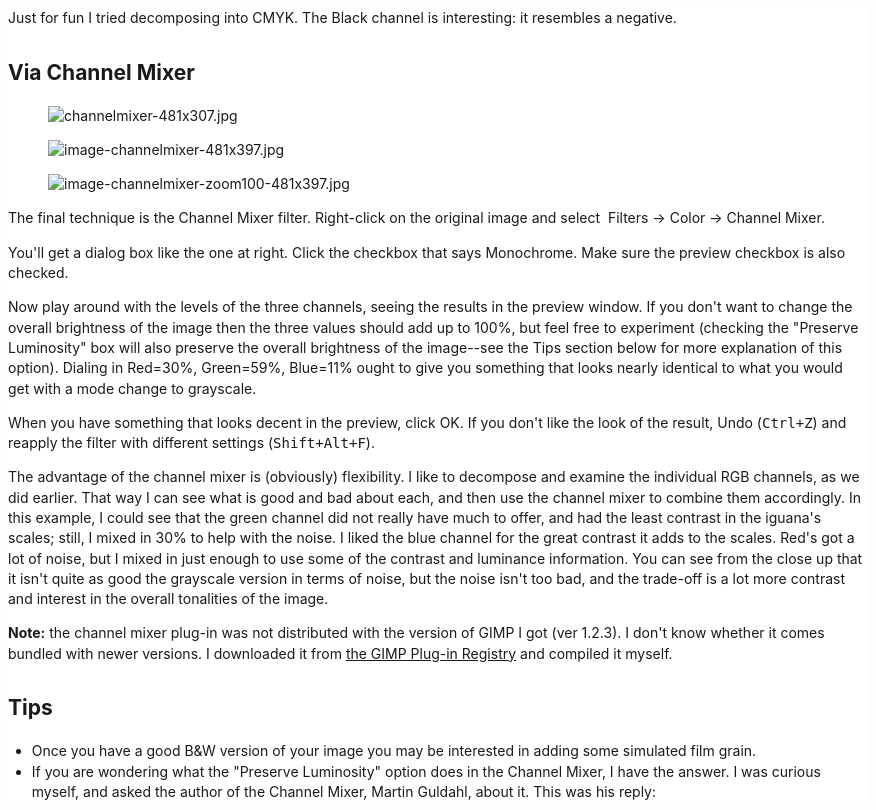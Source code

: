 Just for fun I tried decomposing into CMYK. The Black channel is interesting: it resembles a negative.

## <a name="channelmixer">Via Channel Mixer</a>

<figure>
<img src="{filename}channelmixer-481x307.jpg" alt="channelmixer-481x307.jpg"/>
</figure>

<figure>
<img src="{filename}image-channelmixer-481x397.jpg" alt="image-channelmixer-481x397.jpg"/>
</figure><figure>
<img src="{filename}image-channelmixer-zoom100-481x397.jpg" alt="image-channelmixer-zoom100-481x397.jpg"/>
</figure>

The final technique is the Channel Mixer filter. Right-click on the original image and select <span class="filter"><Image> Filters -> Color -> Channel Mixer</span>.

You'll get a dialog box like the one at right. Click the checkbox that says Monochrome. Make sure the preview checkbox is also checked.

Now play around with the levels of the three channels, seeing the results in the preview window. If you don't want to change the overall brightness of the image then the three values should add up to 100%, but feel free to experiment (checking the "Preserve Luminosity" box will also preserve the overall brightness of the image--see the Tips section below for more explanation of this option). Dialing in Red=30%, Green=59%, Blue=11% ought to give you something that looks nearly identical to what you would get with a mode change to grayscale.

When you have something that looks decent in the preview, click OK. If you don't like the look of the result, Undo (<kbd>Ctrl+Z</kbd>) and reapply the filter with different settings (<kbd>Shift+Alt+F</kbd>).

The advantage of the channel mixer is (obviously) flexibility. I like to decompose and examine the individual RGB channels, as we did earlier. That way I can see what is good and bad about each, and then use the channel mixer to combine them accordingly. In this example, I could see that the green channel did not really have much to offer, and had the least contrast in the iguana's scales; still, I mixed in 30% to help with the noise. I liked the blue channel for the great contrast it adds to the scales. Red's got a lot of noise, but I mixed in just enough to use some of the contrast and luminance information. You can see from the close up that it isn't quite as good the grayscale version in terms of noise, but the noise isn't too bad, and the trade-off is a lot more contrast and interest in the overall tonalities of the image.

**Note:** the channel mixer plug-in was not distributed with the version of GIMP I got (ver 1.2.3). I don't know whether it comes bundled with newer versions. I downloaded it from [the GIMP Plug-in Registry](http://registry.gimp.org/plugin?id=1918) and compiled it myself.

## Tips

*   Once you have a good B&W version of your image you may be interested in adding some simulated film grain.
*   If you are wondering what the "Preserve Luminosity" option does in the Channel Mixer, I have the answer. I was curious myself, and asked the author of the Channel Mixer, Martin Guldahl, about it. This was his reply:   
